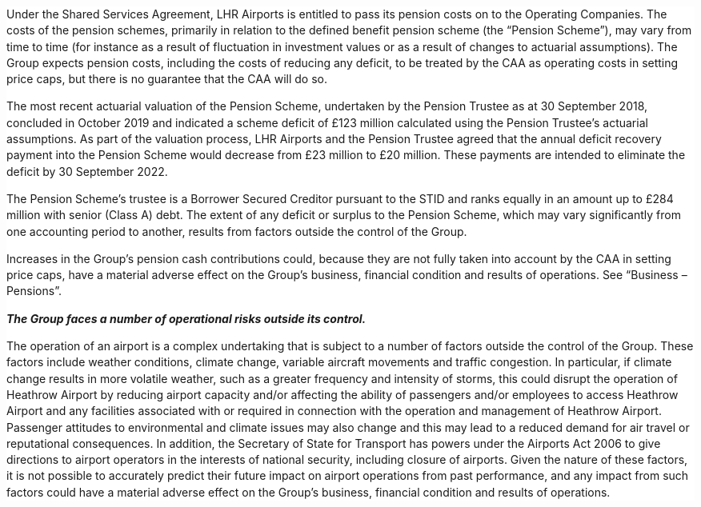 Under the Shared Services Agreement, LHR Airports is entitled to pass its pension costs on to the Operating Companies.
The costs of the pension schemes, primarily in relation to the defined benefit pension scheme (the “Pension Scheme”),
may vary from time to time (for instance as a result of fluctuation in investment values or as a result of changes to actuarial
assumptions). The Group expects pension costs, including the costs of reducing any deficit, to be treated by the CAA as
operating costs in setting price caps, but there is no guarantee that the CAA will do so.

The most recent actuarial valuation of the Pension Scheme, undertaken by the Pension Trustee as at 30 September 2018,
concluded in October 2019 and indicated a scheme deficit of £123 million calculated using the Pension Trustee’s actuarial
assumptions. As part of the valuation process, LHR Airports and the Pension Trustee agreed that the annual deficit
recovery payment into the Pension Scheme would decrease from £23 million to £20 million. These payments are intended
to eliminate the deficit by 30 September 2022.

The Pension Scheme’s trustee is a Borrower Secured Creditor pursuant to the STID and ranks equally in an amount up to
£284 million with senior (Class A) debt. The extent of any deficit or surplus to the Pension Scheme, which may vary
significantly from one accounting period to another, results from factors outside the control of the Group.

Increases in the Group’s pension cash contributions could, because they are not fully taken into account by the CAA in
setting price caps, have a material adverse effect on the Group’s business, financial condition and results of operations. See
“Business – Pensions”.

**_The Group faces a number of operational risks outside its control._**

The operation of an airport is a complex undertaking that is subject to a number of factors outside the control of the Group.
These factors include weather conditions, climate change, variable aircraft movements and traffic congestion. In particular,
if climate change results in more volatile weather, such as a greater frequency and intensity of storms, this could disrupt
the operation of Heathrow Airport by reducing airport capacity and/or affecting the ability of passengers and/or employees
to access Heathrow Airport and any facilities associated with or required in connection with the operation and
management of Heathrow Airport. Passenger attitudes to environmental and climate issues may also change and this may
lead to a reduced demand for air travel or reputational consequences. In addition, the Secretary of State for Transport has
powers under the Airports Act 2006 to give directions to airport operators in the interests of national security, including
closure of airports. Given the nature of these factors, it is not possible to accurately predict their future impact on airport
operations from past performance, and any impact from such factors could have a material adverse effect on the Group’s
business, financial condition and results of operations.

